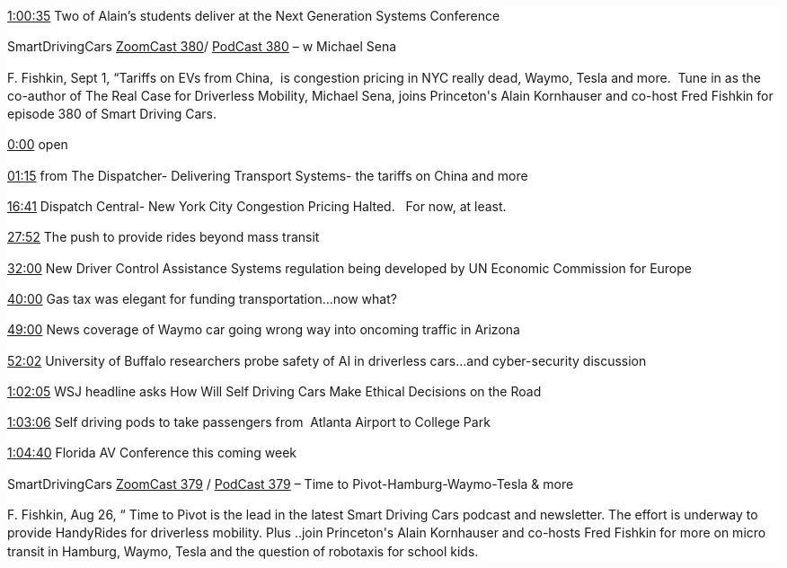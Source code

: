 [1:00:35](https://www.youtube.com/watch?v=Uenti0S0KQQ&t=3635s) Two
 of Alain’s students deliver at the Next Generation Systems Conference

SmartDrivingCars
[ZoomCast 380](https://www.youtube.com/watch?v=GdqA4WfcgI4)/
[PodCast 380](https://podcasters.spotify.com/pod/show/smartdrivingcars/episodes/Smart-Driving-Cars-episode-380-with-guest-Michael-Sena-e2nsce9) –
 w Michael Sena

F. Fishkin, Sept 1, “Tariffs on EVs from China,  is congestion pricing in NYC really dead, Waymo, Tesla and more.  Tune in as the co-author of The Real Case for Driverless Mobility, Michael Sena, joins Princeton's Alain Kornhauser and co-host Fred Fishkin for
 episode 380 of Smart Driving Cars.

[0:00](https://www.youtube.com/watch?v=GdqA4WfcgI4&t=0s) open

[01:15](https://www.youtube.com/watch?v=GdqA4WfcgI4&t=75s) from
 The Dispatcher- Delivering Transport Systems- the tariffs on China and more

[16:41](https://www.youtube.com/watch?v=GdqA4WfcgI4&t=1001s) Dispatch
 Central- New York City Congestion Pricing Halted.   For now, at least.

[27:52](https://www.youtube.com/watch?v=GdqA4WfcgI4&t=1672s) The
 push to provide rides beyond mass transit

[32:00](https://www.youtube.com/watch?v=GdqA4WfcgI4&t=1920s) New
 Driver Control Assistance Systems regulation being developed by UN Economic Commission for Europe

[40:00](https://www.youtube.com/watch?v=GdqA4WfcgI4&t=2400s)
 Gas tax was elegant for funding transportation…now what?

[49:00](https://www.youtube.com/watch?v=GdqA4WfcgI4&t=2940s)
 News coverage of Waymo car going wrong way into oncoming traffic in Arizona

[52:02](https://www.youtube.com/watch?v=GdqA4WfcgI4&t=3122s)
 University of Buffalo researchers probe safety of AI in driverless cars…and cyber-security discussion

[1:02:05](https://www.youtube.com/watch?v=GdqA4WfcgI4&t=3725s) WSJ
 headline asks How Will Self Driving Cars Make Ethical Decisions on the Road

[1:03:06](https://www.youtube.com/watch?v=GdqA4WfcgI4&t=3786s)
 Self driving pods to take passengers from  Atlanta Airport to College Park

[1:04:40](https://www.youtube.com/watch?v=GdqA4WfcgI4&t=3880s) Florida
 AV Conference this coming week

SmartDrivingCars
[ZoomCast 379](https://www.youtube.com/watch?v=zncqbaqTAZs) /
[PodCast 379](https://podcasters.spotify.com/pod/show/smartdrivingcars/episodes/Smart-Driving-Cars-episode-379-Time-to-Pivot-Hamburg-Waymo-Tesla--more-e2nkkb8) –
 Time to Pivot-Hamburg-Waymo-Tesla & more

F. Fishkin, Aug 26, “ Time to Pivot is the lead in the latest Smart Driving Cars podcast and newsletter. The effort is underway to provide HandyRides for driverless mobility.
 Plus ..join Princeton's Alain Kornhauser and co-hosts Fred Fishkin for more on micro transit in Hamburg, Waymo, Tesla and the question of robotaxis for school kids.

